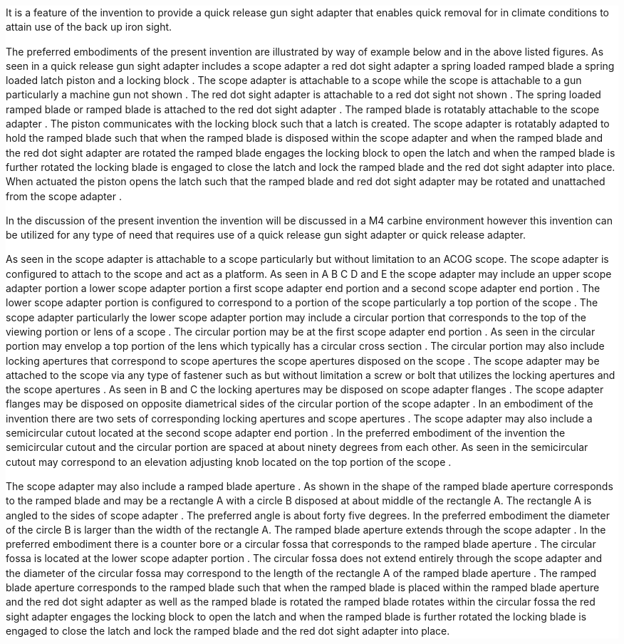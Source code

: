 It is a feature of the invention to provide a quick release gun sight adapter that enables quick removal for in climate conditions to attain use of the back up iron sight.

The preferred embodiments of the present invention are illustrated by way of example below and in the above listed figures. As seen in a quick release gun sight adapter includes a scope adapter a red dot sight adapter a spring loaded ramped blade a spring loaded latch piston and a locking block . The scope adapter is attachable to a scope while the scope is attachable to a gun particularly a machine gun not shown . The red dot sight adapter is attachable to a red dot sight not shown . The spring loaded ramped blade or ramped blade is attached to the red dot sight adapter . The ramped blade is rotatably attachable to the scope adapter . The piston communicates with the locking block such that a latch is created. The scope adapter is rotatably adapted to hold the ramped blade such that when the ramped blade is disposed within the scope adapter and when the ramped blade and the red dot sight adapter are rotated the ramped blade engages the locking block to open the latch and when the ramped blade is further rotated the locking blade is engaged to close the latch and lock the ramped blade and the red dot sight adapter into place. When actuated the piston opens the latch such that the ramped blade and red dot sight adapter may be rotated and unattached from the scope adapter .

In the discussion of the present invention the invention will be discussed in a M4 carbine environment however this invention can be utilized for any type of need that requires use of a quick release gun sight adapter or quick release adapter.

As seen in the scope adapter is attachable to a scope particularly but without limitation to an ACOG scope. The scope adapter is configured to attach to the scope and act as a platform. As seen in A B C D and E the scope adapter may include an upper scope adapter portion a lower scope adapter portion a first scope adapter end portion and a second scope adapter end portion . The lower scope adapter portion is configured to correspond to a portion of the scope particularly a top portion of the scope . The scope adapter particularly the lower scope adapter portion may include a circular portion that corresponds to the top of the viewing portion or lens of a scope . The circular portion may be at the first scope adapter end portion . As seen in the circular portion may envelop a top portion of the lens which typically has a circular cross section . The circular portion may also include locking apertures that correspond to scope apertures the scope apertures disposed on the scope . The scope adapter may be attached to the scope via any type of fastener such as but without limitation a screw or bolt that utilizes the locking apertures and the scope apertures . As seen in B and C the locking apertures may be disposed on scope adapter flanges . The scope adapter flanges may be disposed on opposite diametrical sides of the circular portion of the scope adapter . In an embodiment of the invention there are two sets of corresponding locking apertures and scope apertures . The scope adapter may also include a semicircular cutout located at the second scope adapter end portion . In the preferred embodiment of the invention the semicircular cutout and the circular portion are spaced at about ninety degrees from each other. As seen in the semicircular cutout may correspond to an elevation adjusting knob located on the top portion of the scope .

The scope adapter may also include a ramped blade aperture . As shown in the shape of the ramped blade aperture corresponds to the ramped blade and may be a rectangle A with a circle B disposed at about middle of the rectangle A. The rectangle A is angled to the sides of scope adapter . The preferred angle is about forty five degrees. In the preferred embodiment the diameter of the circle B is larger than the width of the rectangle A. The ramped blade aperture extends through the scope adapter . In the preferred embodiment there is a counter bore or a circular fossa that corresponds to the ramped blade aperture . The circular fossa is located at the lower scope adapter portion . The circular fossa does not extend entirely through the scope adapter and the diameter of the circular fossa may correspond to the length of the rectangle A of the ramped blade aperture . The ramped blade aperture corresponds to the ramped blade such that when the ramped blade is placed within the ramped blade aperture and the red dot sight adapter as well as the ramped blade is rotated the ramped blade rotates within the circular fossa the red sight adapter engages the locking block to open the latch and when the ramped blade is further rotated the locking blade is engaged to close the latch and lock the ramped blade and the red dot sight adapter into place.

